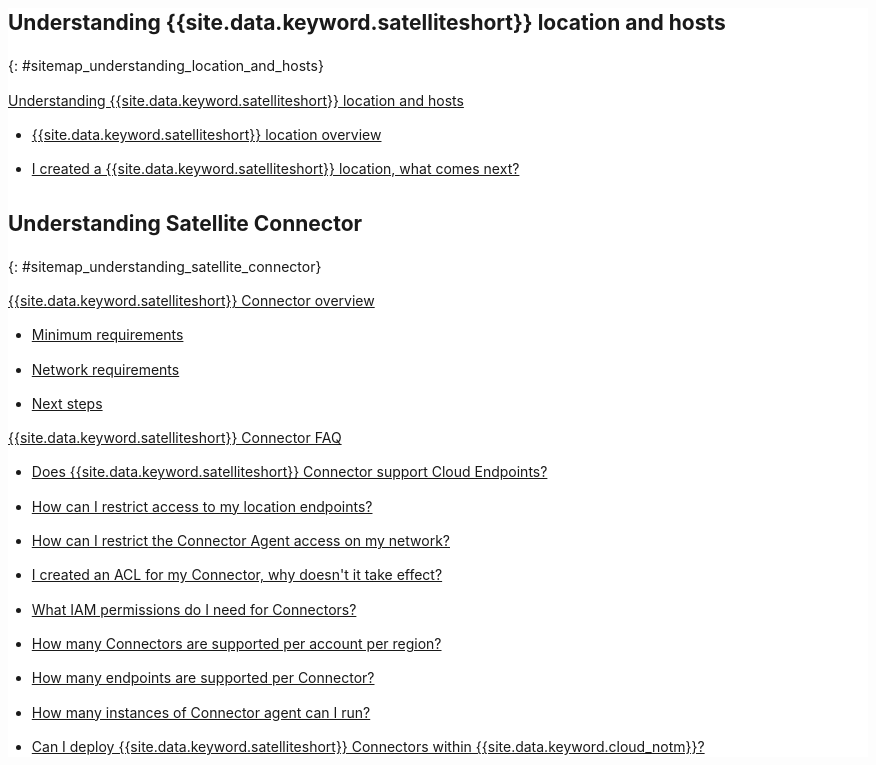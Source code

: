 
## Understanding {{site.data.keyword.satelliteshort}} location and hosts
{: #sitemap_understanding_location_and_hosts}


[Understanding {{site.data.keyword.satelliteshort}} location and hosts](/docs/satellite?topic=satellite-location-host#location-host)

* [{{site.data.keyword.satelliteshort}} location overview](/docs/satellite?topic=satellite-location-host#loc-overview)

* [I created a {{site.data.keyword.satelliteshort}} location, what comes next?](/docs/satellite?topic=satellite-location-host#loc-host-whats-next)


## Understanding Satellite Connector
{: #sitemap_understanding_satellite_connector}


[{{site.data.keyword.satelliteshort}} Connector overview](/docs/satellite?topic=satellite-understand-connectors#understand-connectors)

* [Minimum requirements](/docs/satellite?topic=satellite-understand-connectors#min-requirements)

* [Network requirements](/docs/satellite?topic=satellite-understand-connectors#network-requirements)

* [Next steps](/docs/satellite?topic=satellite-understand-connectors#connector-understand-next-steps)

[{{site.data.keyword.satelliteshort}} Connector FAQ](/docs/satellite?topic=satellite-connector-faq#connector-faq)

* [Does {{site.data.keyword.satelliteshort}} Connector support Cloud Endpoints?](/docs/satellite?topic=satellite-connector-faq#connector-faq-endpoints)

* [How can I restrict access to my location endpoints?](/docs/satellite?topic=satellite-connector-faq#connector-faq-restrict)

* [How can I restrict the Connector Agent access on my network?](/docs/satellite?topic=satellite-connector-faq#connector-faq-agent-restrict)

* [I created an ACL for my Connector, why doesn't it take effect?](/docs/satellite?topic=satellite-connector-faq#connector-faq-acl-implementation)

* [What IAM permissions do I need for Connectors?](/docs/satellite?topic=satellite-connector-faq#conector-faq-permissions)

* [How many Connectors are supported per account per region?](/docs/satellite?topic=satellite-connector-faq#connector-faq-con-per-region)

* [How many endpoints are supported per Connector?](/docs/satellite?topic=satellite-connector-faq#connector-faq-endpoints-per-conn)

* [How many instances of Connector agent can I run?](/docs/satellite?topic=satellite-connector-faq#connector-faq-instance-limits)

* [Can I deploy {{site.data.keyword.satelliteshort}} Connectors within {{site.data.keyword.cloud_notm}}?](/docs/satellite?topic=satellite-connector-faq#connector-ibm-cloud)
